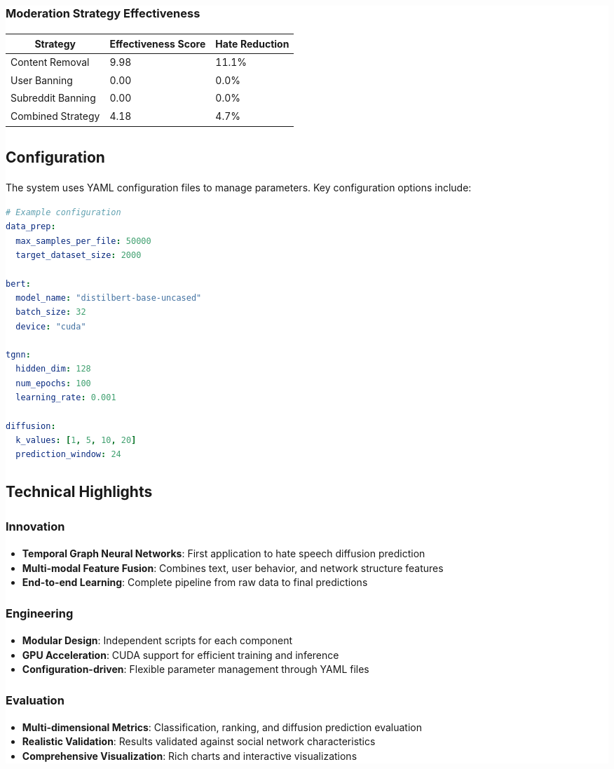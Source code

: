 ### Moderation Strategy Effectiveness

| Strategy | Effectiveness Score | Hate Reduction |
|----------|-------------------|----------------|
| Content Removal | 9.98 | 11.1% |
| User Banning | 0.00 | 0.0% |
| Subreddit Banning | 0.00 | 0.0% |
| Combined Strategy | 4.18 | 4.7% |

## Configuration

The system uses YAML configuration files to manage parameters. Key configuration options include:

```yaml
# Example configuration
data_prep:
  max_samples_per_file: 50000
  target_dataset_size: 2000

bert:
  model_name: "distilbert-base-uncased"
  batch_size: 32
  device: "cuda"

tgnn:
  hidden_dim: 128
  num_epochs: 100
  learning_rate: 0.001

diffusion:
  k_values: [1, 5, 10, 20]
  prediction_window: 24
```

## Technical Highlights

### Innovation
- **Temporal Graph Neural Networks**: First application to hate speech diffusion prediction
- **Multi-modal Feature Fusion**: Combines text, user behavior, and network structure features
- **End-to-end Learning**: Complete pipeline from raw data to final predictions

### Engineering
- **Modular Design**: Independent scripts for each component
- **GPU Acceleration**: CUDA support for efficient training and inference
- **Configuration-driven**: Flexible parameter management through YAML files

### Evaluation
- **Multi-dimensional Metrics**: Classification, ranking, and diffusion prediction evaluation
- **Realistic Validation**: Results validated against social network characteristics
- **Comprehensive Visualization**: Rich charts and interactive visualizations
